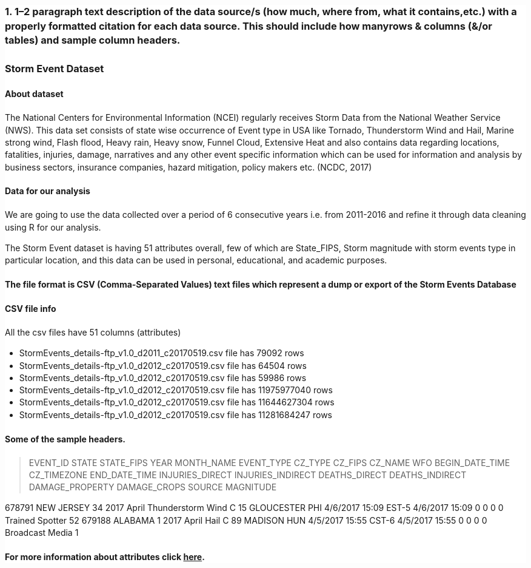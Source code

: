 ### 1.  1–2 paragraph text description of the data source/s (how much, where from, what it contains,etc.)  with a properly formatted citation for each data source.  This should include how manyrows & columns (&/or tables) and sample column headers.

### **Storm Event Dataset**
#### About dataset

The National Centers for Environmental Information (NCEI) regularly receives Storm Data from the National Weather Service (NWS). This data set consists of state wise occurrence of Event type in USA like Tornado, Thunderstorm Wind and Hail, Marine strong wind, Flash flood, Heavy rain, Heavy snow, Funnel Cloud, Extensive Heat and also contains data regarding locations, fatalities, injuries, damage, narratives and any other event specific information which can be used for information and analysis by business sectors, insurance companies, hazard mitigation, policy makers etc. (NCDC, 2017)

#### Data for our analysis

We are going to use the data collected over a period of 6 consecutive years i.e. from 2011-2016 and refine it through data cleaning using R for our analysis.

The Storm Event dataset is having 51 attributes overall, few of which are State_FIPS, Storm magnitude with storm events type in particular location, and this data can be used in personal, educational, and academic purposes.

#### The file format is CSV (Comma-Separated Values) text files which represent a dump or export of the Storm Events Database

#### CSV file info
All the csv files have 51 columns (attributes)
* StormEvents_details-ftp_v1.0_d2011_c20170519.csv file has 79092 rows
* StormEvents_details-ftp_v1.0_d2012_c20170519.csv file has 64504 rows
* StormEvents_details-ftp_v1.0_d2012_c20170519.csv file has 59986 rows
* StormEvents_details-ftp_v1.0_d2012_c20170519.csv file has 11975977040 rows
* StormEvents_details-ftp_v1.0_d2012_c20170519.csv file has 11644627304 rows
* StormEvents_details-ftp_v1.0_d2012_c20170519.csv file has 11281684247 rows

#### Some of the sample headers.

   > EVENT_ID	STATE	STATE_FIPS	YEAR	MONTH_NAME	EVENT_TYPE	CZ_TYPE	CZ_FIPS	CZ_NAME	WFO	BEGIN_DATE_TIME	CZ_TIMEZONE	END_DATE_TIME	INJURIES_DIRECT  	INJURIES_INDIRECT	DEATHS_DIRECT	DEATHS_INDIRECT	DAMAGE_PROPERTY	DAMAGE_CROPS	SOURCE	          MAGNITUDE

   678791 NEW JERSEY	34	2017	April	Thunderstorm Wind	C	15	GLOUCESTER	PHI	4/6/2017      15:09	EST-5	4/6/2017      15:09	           0	              0	                       0	  0			                              Trained Spotter	          52
   679188	ALABAMA	    1	2017	April	 Hail	            C	89	MADISON	HUN	    4/5/2017     15:55	CST-6	4/5/2017      15:55	           0	              0	                       0	  0			                              Broadcast Media	           1    
####  For more information about attributes click [here](https://www.ncdc.noaa.gov/stormevents/ftp.jsp).
